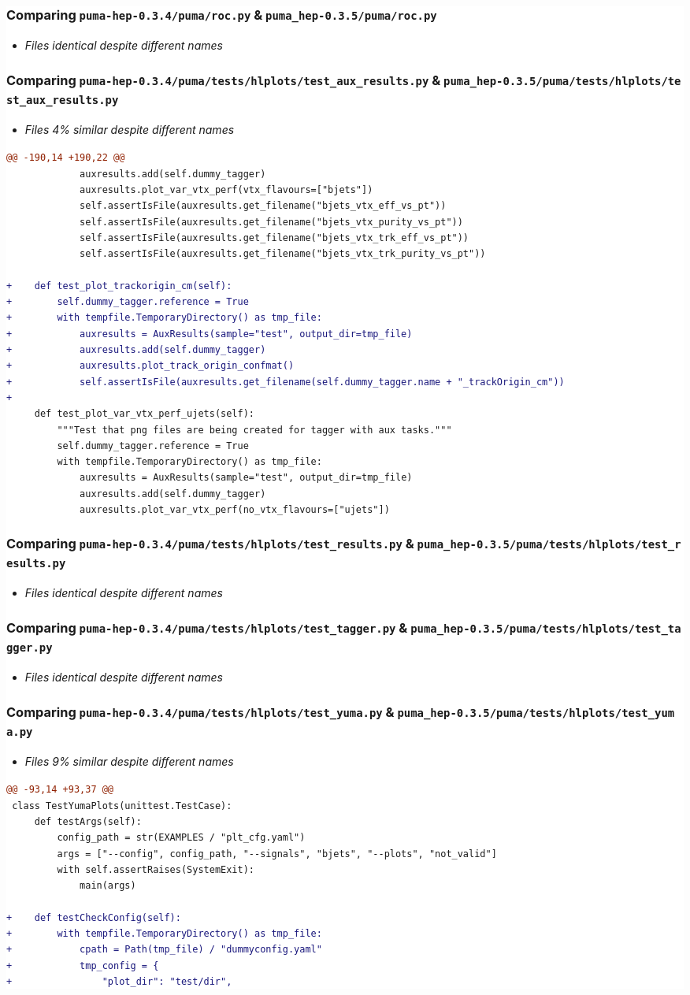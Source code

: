 ### Comparing `puma-hep-0.3.4/puma/roc.py` & `puma_hep-0.3.5/puma/roc.py`

 * *Files identical despite different names*

### Comparing `puma-hep-0.3.4/puma/tests/hlplots/test_aux_results.py` & `puma_hep-0.3.5/puma/tests/hlplots/test_aux_results.py`

 * *Files 4% similar despite different names*

```diff
@@ -190,14 +190,22 @@
             auxresults.add(self.dummy_tagger)
             auxresults.plot_var_vtx_perf(vtx_flavours=["bjets"])
             self.assertIsFile(auxresults.get_filename("bjets_vtx_eff_vs_pt"))
             self.assertIsFile(auxresults.get_filename("bjets_vtx_purity_vs_pt"))
             self.assertIsFile(auxresults.get_filename("bjets_vtx_trk_eff_vs_pt"))
             self.assertIsFile(auxresults.get_filename("bjets_vtx_trk_purity_vs_pt"))
 
+    def test_plot_trackorigin_cm(self):
+        self.dummy_tagger.reference = True
+        with tempfile.TemporaryDirectory() as tmp_file:
+            auxresults = AuxResults(sample="test", output_dir=tmp_file)
+            auxresults.add(self.dummy_tagger)
+            auxresults.plot_track_origin_confmat()
+            self.assertIsFile(auxresults.get_filename(self.dummy_tagger.name + "_trackOrigin_cm"))
+
     def test_plot_var_vtx_perf_ujets(self):
         """Test that png files are being created for tagger with aux tasks."""
         self.dummy_tagger.reference = True
         with tempfile.TemporaryDirectory() as tmp_file:
             auxresults = AuxResults(sample="test", output_dir=tmp_file)
             auxresults.add(self.dummy_tagger)
             auxresults.plot_var_vtx_perf(no_vtx_flavours=["ujets"])
```

### Comparing `puma-hep-0.3.4/puma/tests/hlplots/test_results.py` & `puma_hep-0.3.5/puma/tests/hlplots/test_results.py`

 * *Files identical despite different names*

### Comparing `puma-hep-0.3.4/puma/tests/hlplots/test_tagger.py` & `puma_hep-0.3.5/puma/tests/hlplots/test_tagger.py`

 * *Files identical despite different names*

### Comparing `puma-hep-0.3.4/puma/tests/hlplots/test_yuma.py` & `puma_hep-0.3.5/puma/tests/hlplots/test_yuma.py`

 * *Files 9% similar despite different names*

```diff
@@ -93,14 +93,37 @@
 class TestYumaPlots(unittest.TestCase):
     def testArgs(self):
         config_path = str(EXAMPLES / "plt_cfg.yaml")
         args = ["--config", config_path, "--signals", "bjets", "--plots", "not_valid"]
         with self.assertRaises(SystemExit):
             main(args)
 
+    def testCheckConfig(self):
+        with tempfile.TemporaryDirectory() as tmp_file:
+            cpath = Path(tmp_file) / "dummyconfig.yaml"
+            tmp_config = {
+                "plot_dir": "test/dir",
```